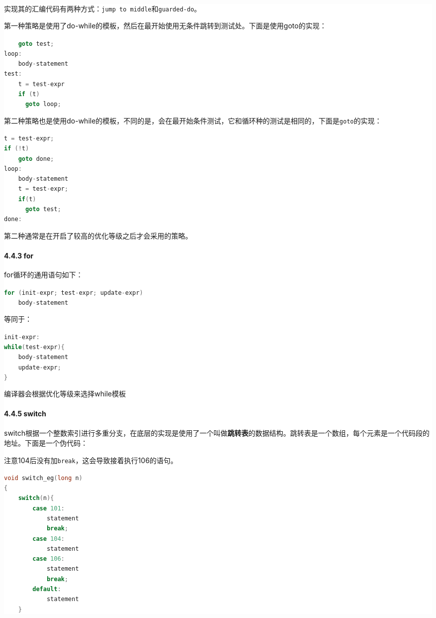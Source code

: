 实现其的汇编代码有两种方式：`jump to middle`和`guarded-do`。

第一种策略是使用了do-while的模板，然后在最开始使用无条件跳转到测试处。下面是使用goto的实现：

```c
	goto test;
loop:
	body-statement
test:
	t = test-expr
	if (t)
      goto loop;
```

第二种策略也是使用do-while的模板，不同的是，会在最开始条件测试，它和循环种的测试是相同的，下面是`goto`的实现：
```c
t = test-expr;
if (!t)
    goto done;
loop:
	body-statement
	t = test-expr;
	if(t)
      goto test;
done:
```

第二种通常是在开启了较高的优化等级之后才会采用的策略。

#### 4.4.3 for

for循环的通用语句如下：

```c
for (init-expr; test-expr; update-expr)
    body-statement
```

等同于：

```c
init-expr:
while(test-expr){
    body-statement
    update-expr;
}
```

编译器会根据优化等级来选择while模板

#### 4.4.5 switch

switch根据一个整数索引进行多重分支，在底层的实现是使用了一个叫做**跳转表**的数据结构。跳转表是一个数组，每个元素是一个代码段的地址。下面是一个伪代码：

注意104后没有加`break`，这会导致接着执行106的语句。

```c
void switch_eg(long n)
{
    switch(n){
        case 101:
            statement
            break;
		case 104:
            statement
		case 106:
            statement
            break;
        default:
            statement
    }
```
